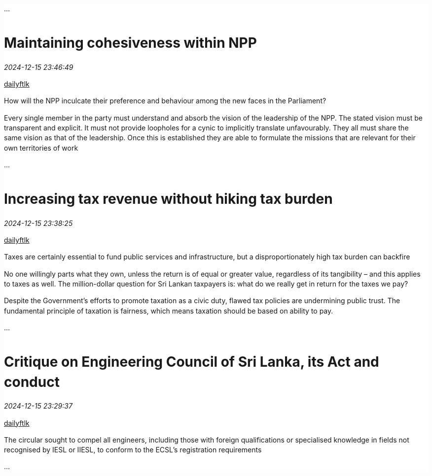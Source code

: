 ...



# Maintaining cohesiveness within NPP

*2024-12-15 23:46:49*

[dailyftlk](https://www.ft.lk/columns/Maintainingcohesiveness-within-NPP/4-770536)

How will the NPP inculcate their preference and behaviour among the new faces in the Parliament?

Every single member in the party must understand and absorb the vision of the leadership of the NPP. The stated vision must be transparent and explicit. It must not provide loopholes for a cynic to implicitly translate unfavourably. They all must share the same vision as that of the leadership. Once this is established they are able to formulate the missions that are relevant for their own territories of work

...



# Increasing tax revenue without hiking tax burden

*2024-12-15 23:38:25*

[dailyftlk](https://www.ft.lk/columns/Increasing-tax-revenue-without-hiking-tax-burden/4-770535)

Taxes are certainly essential to fund public services and infrastructure, but a disproportionately high tax burden can backfire

No one willingly parts what they own, unless the return is of equal or greater value, regardless of its tangibility – and this applies to taxes as well. The million-dollar question for Sri Lankan taxpayers is: what do we really get in return for the taxes we pay?

Despite the Government’s efforts to promote taxation as a civic duty, flawed tax policies are undermining public trust. The fundamental principle of taxation is fairness, which means taxation should be based on ability to pay.

...



# Critique on Engineering Council of Sri Lanka, its Act and conduct

*2024-12-15 23:29:37*

[dailyftlk](https://www.ft.lk/columns/Critique-on-Engineering-Council-of-Sri-Lanka-its-Act-and-conduct/4-770533)

The circular sought to compel all engineers, including those with foreign qualifications or specialised knowledge in fields not recognised by IESL or IIESL, to conform to the ECSL’s registration requirements

...

